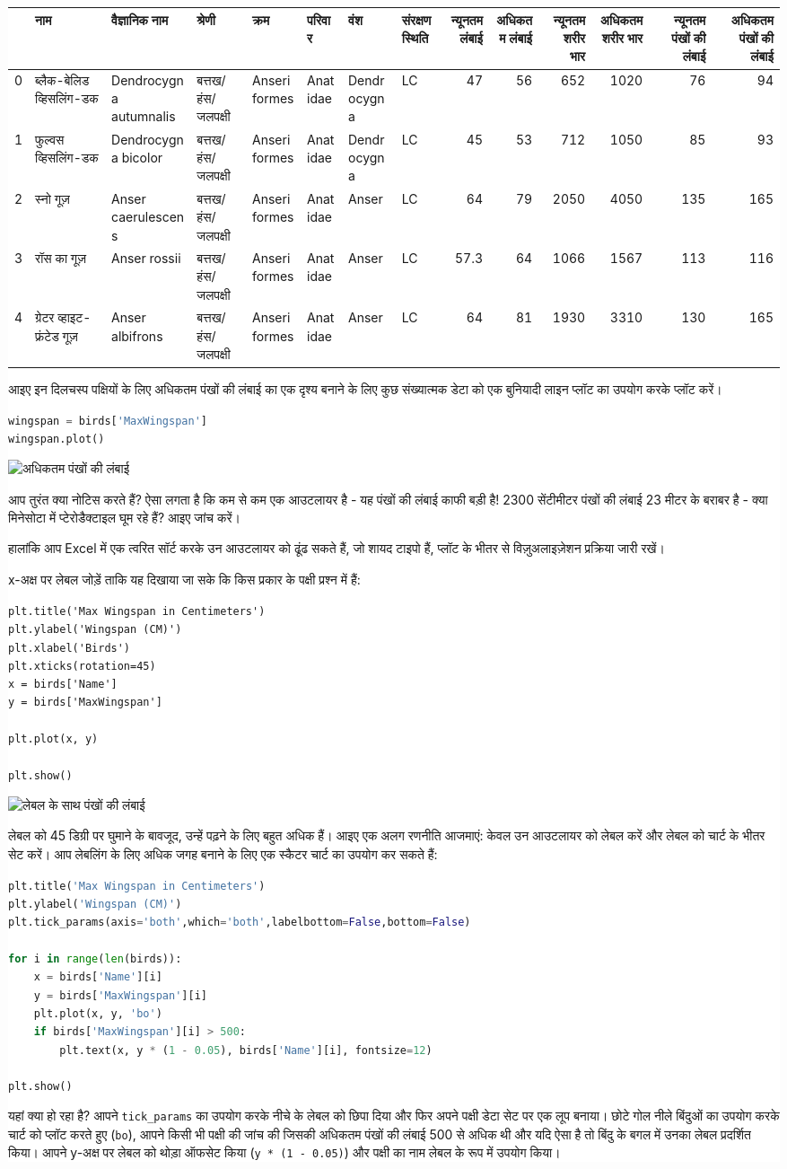 |      | नाम                          | वैज्ञानिक नाम          | श्रेणी                | क्रम         | परिवार   | वंश        | संरक्षण स्थिति      | न्यूनतम लंबाई | अधिकतम लंबाई | न्यूनतम शरीर भार | अधिकतम शरीर भार | न्यूनतम पंखों की लंबाई | अधिकतम पंखों की लंबाई |
| ---: | :--------------------------- | :--------------------- | :-------------------- | :----------- | :------- | :---------- | :----------------- | --------: | --------: | ----------: | ----------: | ----------: | ----------: |
|    0 | ब्लैक-बेलिड व्हिसलिंग-डक     | Dendrocygna autumnalis | बत्तख/हंस/जलपक्षी     | Anseriformes | Anatidae | Dendrocygna | LC                 |        47 |        56 |         652 |        1020 |          76 |          94 |
|    1 | फुल्वस व्हिसलिंग-डक          | Dendrocygna bicolor    | बत्तख/हंस/जलपक्षी     | Anseriformes | Anatidae | Dendrocygna | LC                 |        45 |        53 |         712 |        1050 |          85 |          93 |
|    2 | स्नो गूज़                     | Anser caerulescens     | बत्तख/हंस/जलपक्षी     | Anseriformes | Anatidae | Anser       | LC                 |        64 |        79 |        2050 |        4050 |         135 |         165 |
|    3 | रॉस का गूज़                   | Anser rossii           | बत्तख/हंस/जलपक्षी     | Anseriformes | Anatidae | Anser       | LC                 |      57.3 |        64 |        1066 |        1567 |         113 |         116 |
|    4 | ग्रेटर व्हाइट-फ्रंटेड गूज़   | Anser albifrons        | बत्तख/हंस/जलपक्षी     | Anseriformes | Anatidae | Anser       | LC                 |        64 |        81 |        1930 |        3310 |         130 |         165 |

आइए इन दिलचस्प पक्षियों के लिए अधिकतम पंखों की लंबाई का एक दृश्य बनाने के लिए कुछ संख्यात्मक डेटा को एक बुनियादी लाइन प्लॉट का उपयोग करके प्लॉट करें।  

```python
wingspan = birds['MaxWingspan'] 
wingspan.plot()
```  
![अधिकतम पंखों की लंबाई](../../../../3-Data-Visualization/09-visualization-quantities/images/max-wingspan-02.png)  

आप तुरंत क्या नोटिस करते हैं? ऐसा लगता है कि कम से कम एक आउटलायर है - यह पंखों की लंबाई काफी बड़ी है! 2300 सेंटीमीटर पंखों की लंबाई 23 मीटर के बराबर है - क्या मिनेसोटा में प्टेरोडैक्टाइल घूम रहे हैं? आइए जांच करें।  

हालांकि आप Excel में एक त्वरित सॉर्ट करके उन आउटलायर को ढूंढ सकते हैं, जो शायद टाइपो हैं, प्लॉट के भीतर से विज़ुअलाइज़ेशन प्रक्रिया जारी रखें।  

x-अक्ष पर लेबल जोड़ें ताकि यह दिखाया जा सके कि किस प्रकार के पक्षी प्रश्न में हैं:  

```
plt.title('Max Wingspan in Centimeters')
plt.ylabel('Wingspan (CM)')
plt.xlabel('Birds')
plt.xticks(rotation=45)
x = birds['Name'] 
y = birds['MaxWingspan']

plt.plot(x, y)

plt.show()
```  
![लेबल के साथ पंखों की लंबाई](../../../../3-Data-Visualization/09-visualization-quantities/images/max-wingspan-labels-02.png)  

लेबल को 45 डिग्री पर घुमाने के बावजूद, उन्हें पढ़ने के लिए बहुत अधिक हैं। आइए एक अलग रणनीति आजमाएं: केवल उन आउटलायर को लेबल करें और लेबल को चार्ट के भीतर सेट करें। आप लेबलिंग के लिए अधिक जगह बनाने के लिए एक स्कैटर चार्ट का उपयोग कर सकते हैं:  

```python
plt.title('Max Wingspan in Centimeters')
plt.ylabel('Wingspan (CM)')
plt.tick_params(axis='both',which='both',labelbottom=False,bottom=False)

for i in range(len(birds)):
    x = birds['Name'][i]
    y = birds['MaxWingspan'][i]
    plt.plot(x, y, 'bo')
    if birds['MaxWingspan'][i] > 500:
        plt.text(x, y * (1 - 0.05), birds['Name'][i], fontsize=12)
    
plt.show()
```  
यहां क्या हो रहा है? आपने `tick_params` का उपयोग करके नीचे के लेबल को छिपा दिया और फिर अपने पक्षी डेटा सेट पर एक लूप बनाया। छोटे गोल नीले बिंदुओं का उपयोग करके चार्ट को प्लॉट करते हुए (`bo`), आपने किसी भी पक्षी की जांच की जिसकी अधिकतम पंखों की लंबाई 500 से अधिक थी और यदि ऐसा है तो बिंदु के बगल में उनका लेबल प्रदर्शित किया। आपने y-अक्ष पर लेबल को थोड़ा ऑफसेट किया (`y * (1 - 0.05)`) और पक्षी का नाम लेबल के रूप में उपयोग किया।  
